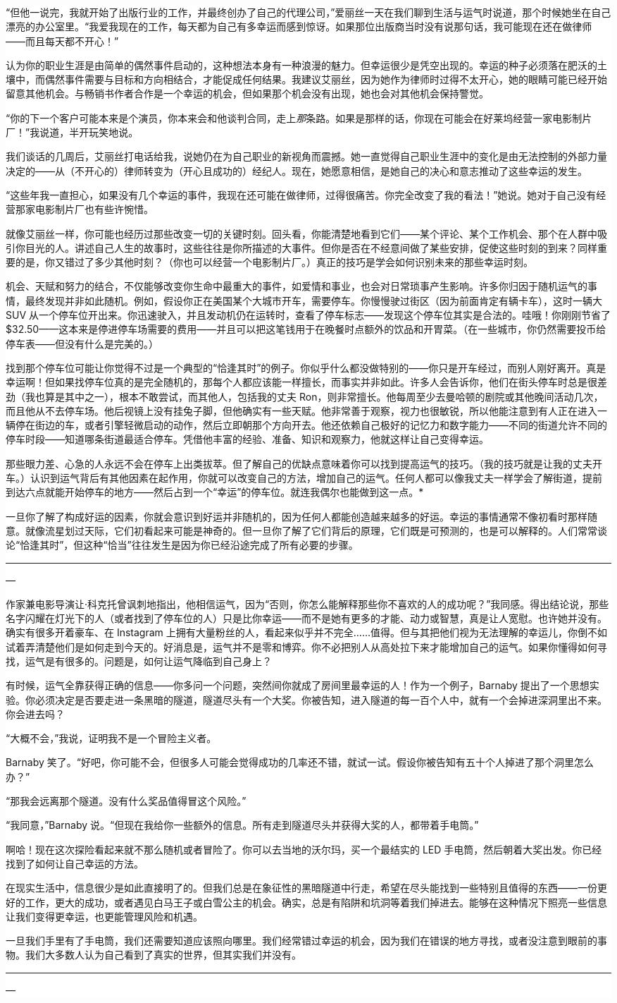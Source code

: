 “但他一说完，我就开始了出版行业的工作，并最终创办了自己的代理公司，”爱丽丝一天在我们聊到生活与运气时说道，那个时候她坐在自己漂亮的办公室里。“我爱我现在的工作，每天都为自己有多幸运而感到惊讶。如果那位出版商当时没有说那句话，我可能现在还在做律师——而且每天都不开心！”

认为你的职业生涯是由简单的偶然事件启动的，这种想法本身有一种浪漫的魅力。但幸运很少是凭空出现的。幸运的种子必须落在肥沃的土壤中，而偶然事件需要与目标和方向相结合，才能促成任何结果。我建议艾丽丝，因为她作为律师时过得不太开心，她的眼睛可能已经开始留意其他机会。与畅销书作者合作是一个幸运的机会，但如果那个机会没有出现，她也会对其他机会保持警觉。

“你的下一个客户可能本来是个演员，你本来会和他谈判合同，走上*那*条路。如果是那样的话，你现在可能会在好莱坞经营一家电影制片厂！”我说道，半开玩笑地说。

我们谈话的几周后，艾丽丝打电话给我，说她仍在为自己职业的新视角而震撼。她一直觉得自己职业生涯中的变化是由无法控制的外部力量决定的——从（不开心的）律师转变为（开心且成功的）经纪人。现在，她愿意相信，是她自己的决心和意志推动了这些幸运的发生。

“这些年我一直担心，如果没有几个幸运的事件，我现在还可能在做律师，过得很痛苦。你完全改变了我的看法！”她说。她对于自己没有经营那家电影制片厂也有些许惋惜。

就像艾丽丝一样，你可能也经历过那些改变一切的关键时刻。回头看，你能清楚地看到它们——某个评论、某个工作机会、那个在人群中吸引你目光的人。讲述自己人生的故事时，这些往往是你所描述的大事件。但你是否在不经意间做了某些安排，促使这些时刻的到来？同样重要的是，你又错过了多少其他时刻？（你也可以经营一个电影制片厂。）真正的技巧是学会如何识别未来的那些幸运时刻。

机会、天赋和努力的结合，不仅能够改变你生命中最重大的事件，如爱情和事业，也会对日常琐事产生影响。许多你归因于随机运气的事情，最终发现并非如此随机。例如，假设你正在美国某个大城市开车，需要停车。你慢慢驶过街区（因为前面肯定有辆卡车），这时一辆大 SUV 从一个停车位开出来。你迅速驶入，并且发动机仍在运转时，查看了停车标志——发现这个停车位其实是合法的。哇哦！你刚刚节省了$32.50——这本来是停进停车场需要的费用——并且可以把这笔钱用于在晚餐时点额外的饮品和开胃菜。（在一些城市，你仍然需要投币给停车表——但没有什么是完美的。）

找到那个停车位可能让你觉得不过是一个典型的“恰逢其时”的例子。你似乎什么都没做特别的——你只是开车经过，而别人刚好离开。真是幸运啊！但如果找停车位真的是完全随机的，那每个人都应该能一样擅长，而事实并非如此。许多人会告诉你，他们在街头停车时总是很差劲（我也算是其中之一），根本不敢尝试，而其他人，包括我的丈夫 Ron，则非常擅长。他每周至少去曼哈顿的剧院或其他晚间活动几次，而且他从不去停车场。他后视镜上没有挂兔子脚，但他确实有一些天赋。他非常善于观察，视力也很敏锐，所以他能注意到有人正在进入一辆停在街边的车，或者引擎轻微启动的动作，然后立即朝那个方向开去。他还依赖自己极好的记忆力和数字能力——不同的街道允许不同的停车时段——知道哪条街道最适合停车。凭借他丰富的经验、准备、知识和观察力，他就这样让自己变得幸运。

那些眼力差、心急的人永远不会在停车上出类拔萃。但了解自己的优缺点意味着你可以找到提高运气的技巧。（我的技巧就是让我的丈夫开车。）认识到运气背后有其他因素在起作用，你就可以改变自己的方法，增加自己的运气。任何人都可以像我丈夫一样学会了解街道，提前到达六点就能开始停车的地方——然后占到一个“幸运”的停车位。就连我偶尔也能做到这一点。*

一旦你了解了构成好运的因素，你就会意识到好运并非随机的，因为任何人都能创造越来越多的好运。幸运的事情通常不像初看时那样随意。就像流星划过天际，它们初看起来可能是神奇的。但一旦你了解了它们背后的原理，它们既是可预测的，也是可以解释的。人们常常谈论“恰逢其时”，但这种“恰当”往往发生是因为你已经沿途完成了所有必要的步骤。

* * *

— 

作家兼电影导演让·科克托曾讽刺地指出，他相信运气，因为“否则，你怎么能解释那些你不喜欢的人的成功呢？”我同感。得出结论说，那些名字闪耀在灯光下的人（或者找到了停车位的人）只是比你幸运——而不是她有更多的才能、动力或智慧，真是让人宽慰。也许她并没有。确实有很多开着豪车、在 Instagram 上拥有大量粉丝的人，看起来似乎并不完全……值得。但与其把他们视为无法理解的幸运儿，你倒不如试着弄清楚他们是如何走到今天的。好消息是，运气并不是零和博弈。你不必把别人从高处拉下来才能增加自己的运气。如果你懂得如何寻找，运气是有很多的。问题是，如何让运气降临到自己身上？

有时候，运气全靠获得正确的信息——你多问一个问题，突然间你就成了房间里最幸运的人！作为一个例子，Barnaby 提出了一个思想实验。你必须决定是否要走进一条黑暗的隧道，隧道尽头有一个大奖。你被告知，进入隧道的每一百个人中，就有一个会掉进深洞里出不来。你会进去吗？

“大概不会，”我说，证明我不是一个冒险主义者。

Barnaby 笑了。“好吧，你可能不会，但很多人可能会觉得成功的几率还不错，就试一试。假设你被告知有五十个人掉进了那个洞里怎么办？”

“那我会远离那个隧道。没有什么奖品值得冒这个风险。”

“我同意，”Barnaby 说。“但现在我给你一些额外的信息。所有走到隧道尽头并获得大奖的人，都带着手电筒。”

啊哈！现在这次探险看起来就不那么随机或者冒险了。你可以去当地的沃尔玛，买一个最结实的 LED 手电筒，然后朝着大奖出发。你已经找到了如何让自己幸运的方法。

在现实生活中，信息很少是如此直接明了的。但我们总是在象征性的黑暗隧道中行走，希望在尽头能找到一些特别且值得的东西——一份更好的工作，更大的成功，或者遇见白马王子或白雪公主的机会。确实，总是有陷阱和坑洞等着我们掉进去。能够在这种情况下照亮一些信息让我们变得更幸运，也更能管理风险和机遇。

一旦我们手里有了手电筒，我们还需要知道应该照向哪里。我们经常错过幸运的机会，因为我们在错误的地方寻找，或者没注意到眼前的事物。我们大多数人认为自己看到了真实的世界，但其实我们并没有。

* * *

—
